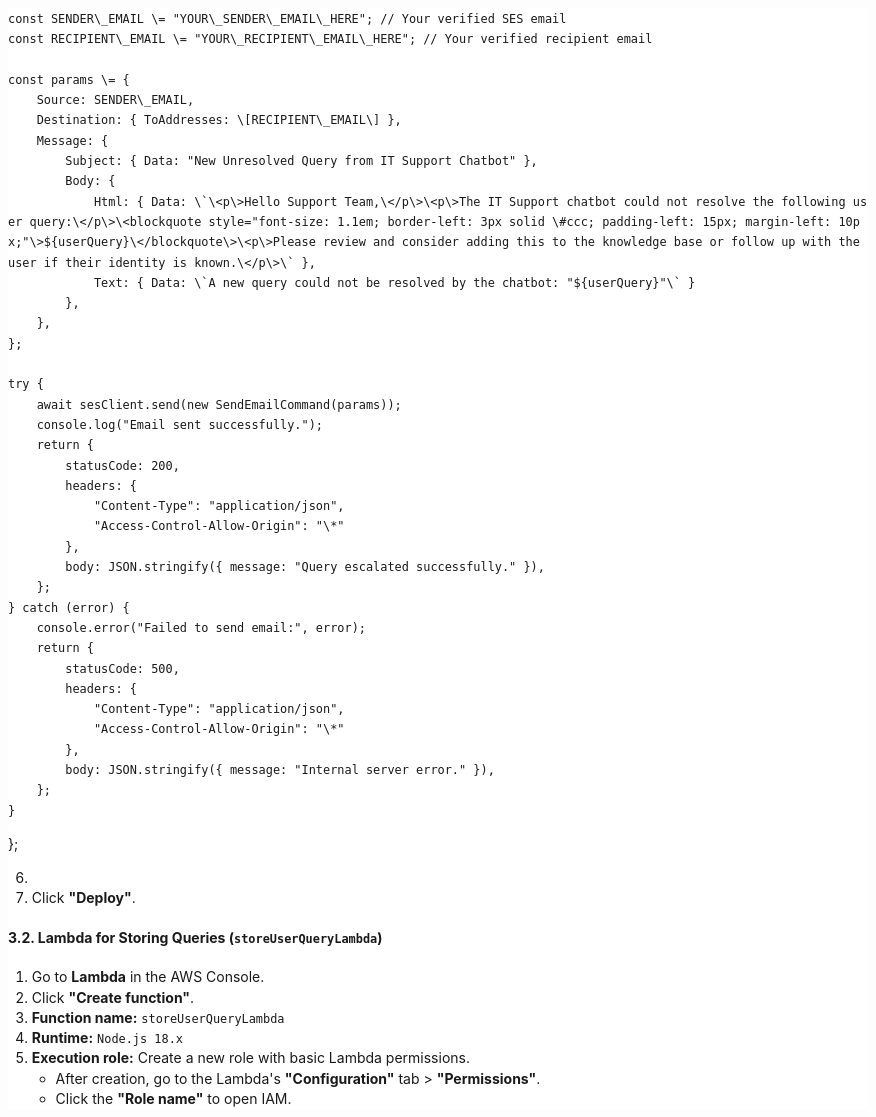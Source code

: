     const SENDER\_EMAIL \= "YOUR\_SENDER\_EMAIL\_HERE"; // Your verified SES email  
    const RECIPIENT\_EMAIL \= "YOUR\_RECIPIENT\_EMAIL\_HERE"; // Your verified recipient email

    const params \= {  
        Source: SENDER\_EMAIL,  
        Destination: { ToAddresses: \[RECIPIENT\_EMAIL\] },  
        Message: {  
            Subject: { Data: "New Unresolved Query from IT Support Chatbot" },  
            Body: {  
                Html: { Data: \`\<p\>Hello Support Team,\</p\>\<p\>The IT Support chatbot could not resolve the following user query:\</p\>\<blockquote style="font-size: 1.1em; border-left: 3px solid \#ccc; padding-left: 15px; margin-left: 10px;"\>${userQuery}\</blockquote\>\<p\>Please review and consider adding this to the knowledge base or follow up with the user if their identity is known.\</p\>\` },  
                Text: { Data: \`A new query could not be resolved by the chatbot: "${userQuery}"\` }  
            },  
        },  
    };

    try {  
        await sesClient.send(new SendEmailCommand(params));  
        console.log("Email sent successfully.");  
        return {  
            statusCode: 200,  
            headers: {  
                "Content-Type": "application/json",  
                "Access-Control-Allow-Origin": "\*"  
            },  
            body: JSON.stringify({ message: "Query escalated successfully." }),  
        };  
    } catch (error) {  
        console.error("Failed to send email:", error);  
        return {  
            statusCode: 500,  
            headers: {  
                "Content-Type": "application/json",  
                "Access-Control-Allow-Origin": "\*"  
            },  
            body: JSON.stringify({ message: "Internal server error." }),  
        };  
    }  
};

6.   
7. Click **"Deploy"**.

#### **3.2. Lambda for Storing Queries (`storeUserQueryLambda`)**

1. Go to **Lambda** in the AWS Console.  
2. Click **"Create function"**.  
3. **Function name:** `storeUserQueryLambda`  
4. **Runtime:** `Node.js 18.x`  
5. **Execution role:** Create a new role with basic Lambda permissions.  
   * After creation, go to the Lambda's **"Configuration"** tab \> **"Permissions"**.  
   * Click the **"Role name"** to open IAM.
